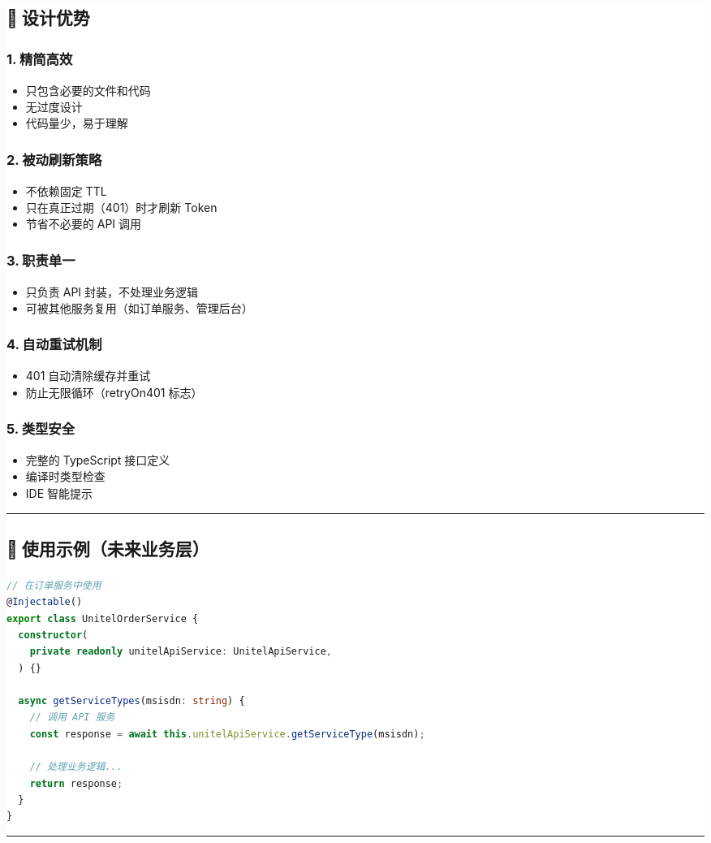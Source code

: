 
## 🎯 设计优势

### 1. 精简高效
- 只包含必要的文件和代码
- 无过度设计
- 代码量少，易于理解

### 2. 被动刷新策略
- 不依赖固定 TTL
- 只在真正过期（401）时才刷新 Token
- 节省不必要的 API 调用

### 3. 职责单一
- 只负责 API 封装，不处理业务逻辑
- 可被其他服务复用（如订单服务、管理后台）

### 4. 自动重试机制
- 401 自动清除缓存并重试
- 防止无限循环（retryOn401 标志）

### 5. 类型安全
- 完整的 TypeScript 接口定义
- 编译时类型检查
- IDE 智能提示

---

## 📝 使用示例（未来业务层）

```typescript
// 在订单服务中使用
@Injectable()
export class UnitelOrderService {
  constructor(
    private readonly unitelApiService: UnitelApiService,
  ) {}

  async getServiceTypes(msisdn: string) {
    // 调用 API 服务
    const response = await this.unitelApiService.getServiceType(msisdn);

    // 处理业务逻辑...
    return response;
  }
}
```

---
